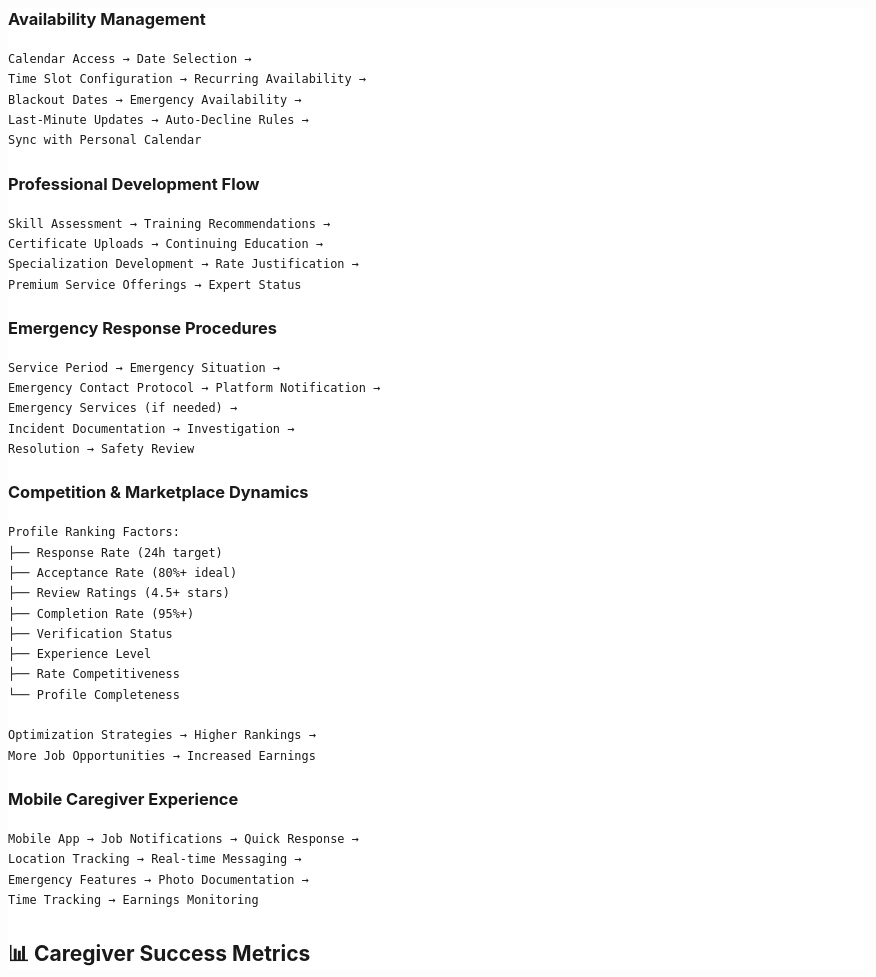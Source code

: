 ### Availability Management
```
Calendar Access → Date Selection → 
Time Slot Configuration → Recurring Availability → 
Blackout Dates → Emergency Availability → 
Last-Minute Updates → Auto-Decline Rules → 
Sync with Personal Calendar
```

### Professional Development Flow
```
Skill Assessment → Training Recommendations → 
Certificate Uploads → Continuing Education → 
Specialization Development → Rate Justification → 
Premium Service Offerings → Expert Status
```

### Emergency Response Procedures
```
Service Period → Emergency Situation → 
Emergency Contact Protocol → Platform Notification → 
Emergency Services (if needed) → 
Incident Documentation → Investigation → 
Resolution → Safety Review
```

### Competition & Marketplace Dynamics
```
Profile Ranking Factors:
├── Response Rate (24h target)
├── Acceptance Rate (80%+ ideal)
├── Review Ratings (4.5+ stars)
├── Completion Rate (95%+)
├── Verification Status
├── Experience Level
├── Rate Competitiveness
└── Profile Completeness

Optimization Strategies → Higher Rankings → 
More Job Opportunities → Increased Earnings
```

### Mobile Caregiver Experience
```
Mobile App → Job Notifications → Quick Response → 
Location Tracking → Real-time Messaging → 
Emergency Features → Photo Documentation → 
Time Tracking → Earnings Monitoring
```

## 📊 Caregiver Success Metrics
